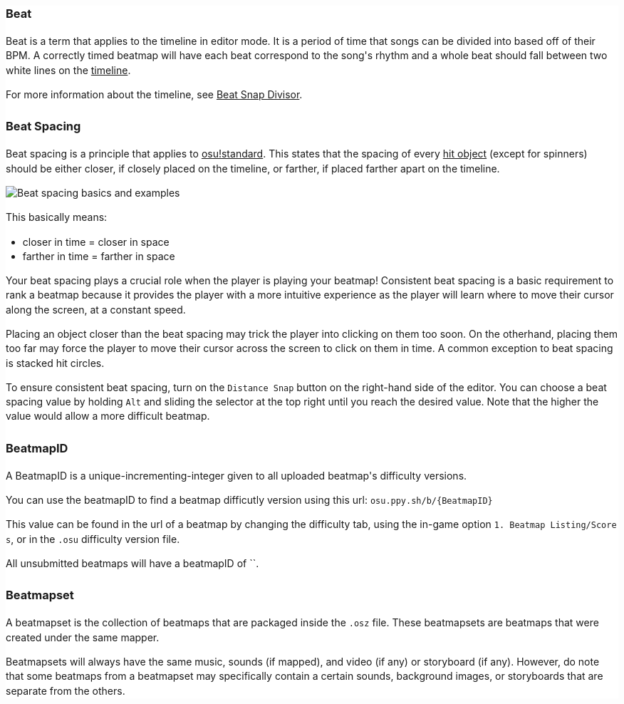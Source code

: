 ### Beat

Beat is a term that applies to the timeline in editor mode. It is a period of time that songs can be divided into based off of their BPM. A correctly timed beatmap will have each beat correspond to the song's rhythm and a whole beat should fall between two white lines on the [timeline](/wiki/Timeline).

For more information about the timeline, see [Beat Snap Divisor](/wiki/Beat_Snap_Divisor).

### Beat Spacing

Beat spacing is a principle that applies to [osu!standard](/wiki/osu!standard). This states that the spacing of every [hit object](/wiki/hit_object) (except for spinners) should be either closer, if closely placed on the timeline, or farther, if placed farther apart on the timeline.

![Beat spacing basics and examples](img/Beatspacing.jpg "The fundamentals of beat spacing.")

This basically means:

- closer in time = closer in space
- farther in time = farther in space

Your beat spacing plays a crucial role when the player is playing your beatmap! Consistent beat spacing is a basic requirement to rank a beatmap because it provides the player with a more intuitive experience as the player will learn where to move their cursor along the screen, at a constant speed.

Placing an object closer than the beat spacing may trick the player into clicking on them too soon. On the otherhand, placing them too far may force the player to move their cursor across the screen to click on them in time. A common exception to beat spacing is stacked hit circles.

To ensure consistent beat spacing, turn on the `Distance Snap` button on the right-hand side of the editor. You can choose a beat spacing value by holding `Alt` and sliding the selector at the top right until you reach the desired value. Note that the higher the value would allow a more difficult beatmap.

### BeatmapID

A BeatmapID is a unique-incrementing-integer given to all uploaded beatmap's difficulty versions.

You can use the beatmapID to find a beatmap difficutly version using this url: `osu.ppy.sh/b/{BeatmapID}`

This value can be found in the url of a beatmap by changing the difficulty tab, using the in-game option `1. Beatmap Listing/Scores`, or in the `.osu` difficulty version file.

All unsubmitted beatmaps will have a beatmapID of ``.

### Beatmapset

A beatmapset is the collection of beatmaps that are packaged inside the `.osz` file. These beatmapsets are beatmaps that were created under the same mapper.

Beatmapsets will always have the same music, sounds (if mapped), and video (if any) or storyboard (if any). However, do note that some beatmaps from a beatmapset may specifically contain a certain sounds, background images, or storyboards that are separate from the others.
